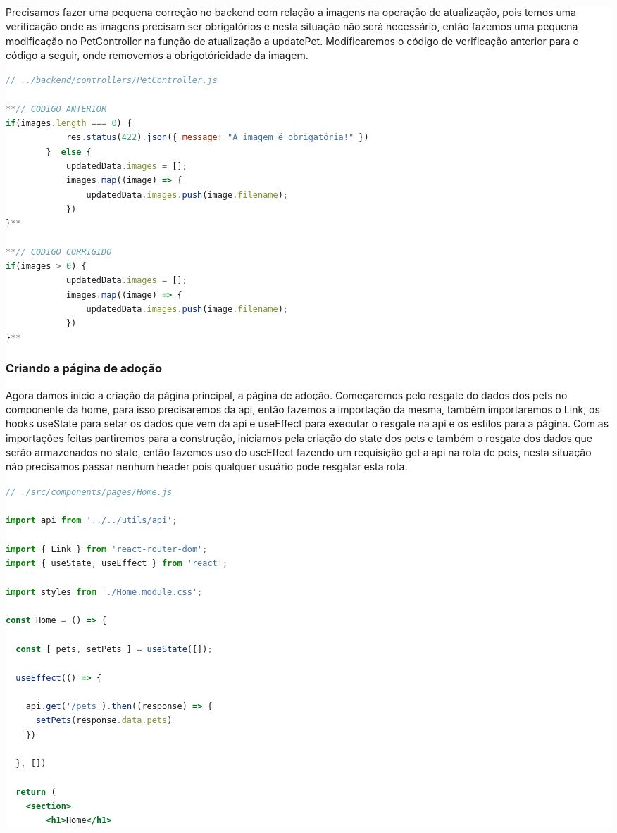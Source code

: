 ```jsx
```

Precisamos fazer uma pequena correção no backend com relação a imagens na operação de atualização, pois temos uma verificação onde as imagens precisam ser obrigatórios e nesta situação não será necessário, então fazemos uma pequena modificação no PetController na função de atualização a updatePet. Modificaremos o código de verificação anterior para o código a seguir, onde removemos a obrigotórieidade da imagem.

```jsx
// ../backend/controllers/PetController.js

**// CODIGO ANTERIOR
if(images.length === 0) {
            res.status(422).json({ message: "A imagem é obrigatória!" })
        }  else {
            updatedData.images = [];
            images.map((image) => {
                updatedData.images.push(image.filename);
            })
}**

**// CODIGO CORRIGIDO
if(images > 0) {
            updatedData.images = [];
            images.map((image) => {
                updatedData.images.push(image.filename);
            })
}**
```

### Criando a página de adoção

Agora damos inicio a criação da página principal, a página de adoção. Começaremos pelo resgate do dados dos pets no componente da home, para isso precisaremos da api, então fazemos a importação da mesma, também importaremos o Link, os hooks useState para setar os dados que vem da api e useEffect para executar o resgate na api e os estilos para a página. Com as importações feitas partiremos para a construção, iniciamos pela criação do state dos pets e também o resgate dos dados que serão armazenados no state, então fazemos uso do useEffect fazendo um requisição get a api na rota de pets, nesta situação não precisamos passar nenhum header pois qualquer usuário pode resgatar esta rota.

```jsx
// ./src/components/pages/Home.js

import api from '../../utils/api';

import { Link } from 'react-router-dom';
import { useState, useEffect } from 'react';

import styles from './Home.module.css';

const Home = () => {

  const [ pets, setPets ] = useState([]);

  useEffect(() => {

    api.get('/pets').then((response) => {
      setPets(response.data.pets)
    })

  }, [])

  return (
    <section>
        <h1>Home</h1>
```
